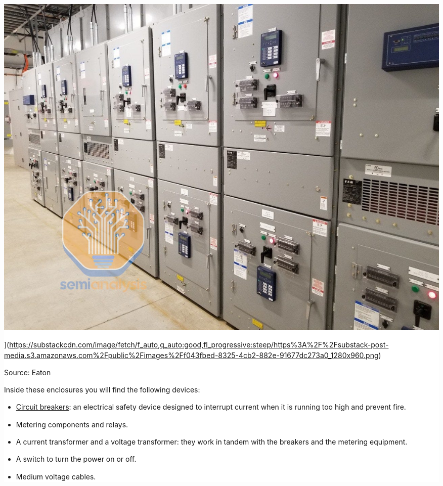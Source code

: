 ![](assets/1/6/160f405fc1d68a7a63f482c7eba7e068.png)


](https://substackcdn.com/image/fetch/f_auto,q_auto:good,fl_progressive:steep/https%3A%2F%2Fsubstack-post-media.s3.amazonaws.com%2Fpublic%2Fimages%2Ff043fbed-8325-4cb2-882e-91677dc273a0_1280x960.png)

Source: Eaton

Inside these enclosures you will find the following devices:

*   [Circuit breakers](https://en.wikipedia.org/wiki/Circuit_breaker): an electrical safety device designed to interrupt current when it is running too high and prevent fire.
    
*   Metering components and relays.
    
*   A current transformer and a voltage transformer: they work in tandem with the breakers and the metering equipment.
    
*   A switch to turn the power on or off.
    
*   Medium voltage cables.
    
